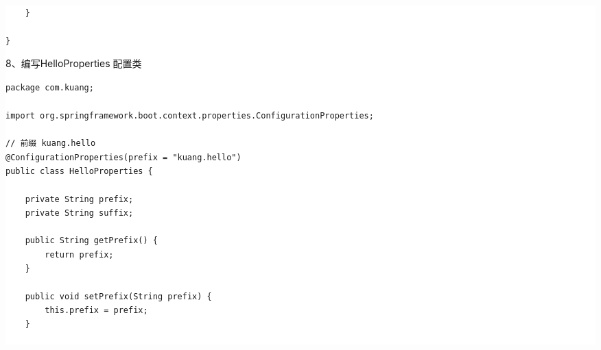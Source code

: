 ```
    }

}

```

8、编写HelloProperties 配置类

```
package com.kuang;

import org.springframework.boot.context.properties.ConfigurationProperties;

// 前缀 kuang.hello
@ConfigurationProperties(prefix = "kuang.hello")
public class HelloProperties {

    private String prefix;
    private String suffix;

    public String getPrefix() {
        return prefix;
    }

    public void setPrefix(String prefix) {
        this.prefix = prefix;
    }

